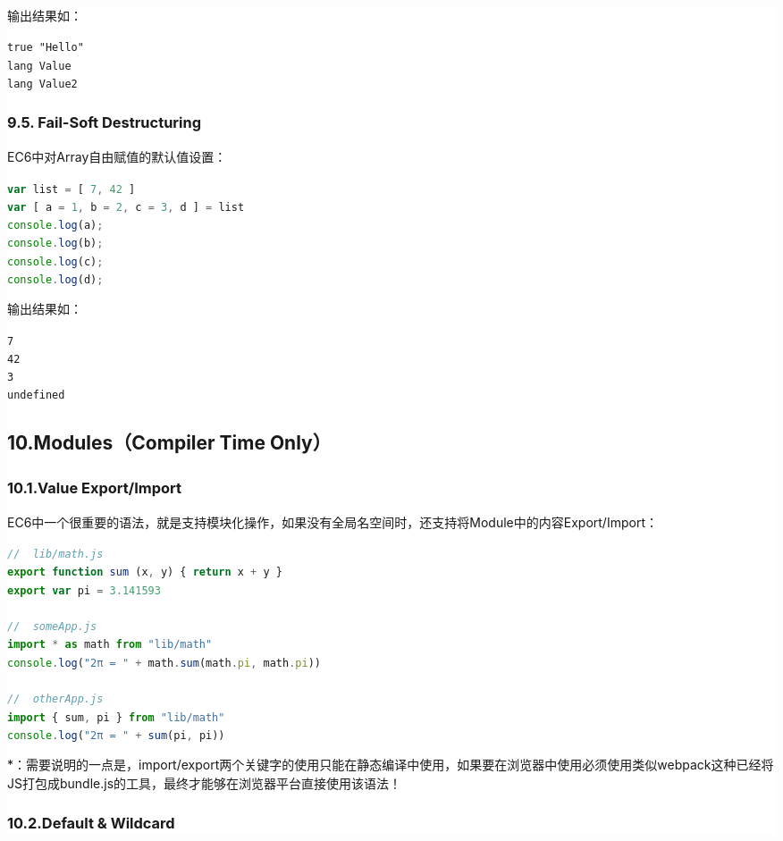 输出结果如：

```
true "Hello"
lang Value
lang Value2
```

### 9.5. Fail-Soft Destructuring

EC6中对Array自由赋值的默认值设置：

```javascript
var list = [ 7, 42 ]
var [ a = 1, b = 2, c = 3, d ] = list
console.log(a);
console.log(b);
console.log(c);
console.log(d);
```

输出结果如：

```
7
42
3
undefined
```

## 10.Modules（Compiler Time Only）

### 10.1.Value Export/Import

EC6中一个很重要的语法，就是支持模块化操作，如果没有全局名空间时，还支持将Module中的内容Export/Import：

```javascript
//  lib/math.js
export function sum (x, y) { return x + y }
export var pi = 3.141593

//  someApp.js
import * as math from "lib/math"
console.log("2π = " + math.sum(math.pi, math.pi))

//  otherApp.js
import { sum, pi } from "lib/math"
console.log("2π = " + sum(pi, pi))
```

\*：需要说明的一点是，import/export两个关键字的使用只能在静态编译中使用，如果要在浏览器中使用必须使用类似webpack这种已经将JS打包成bundle.js的工具，最终才能够在浏览器平台直接使用该语法！

### 10.2.Default & Wildcard
